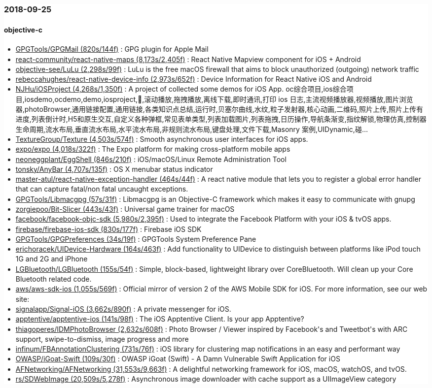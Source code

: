 ### 2018-09-25

#### objective-c
* [GPGTools/GPGMail (820s/144f)](https://github.com/GPGTools/GPGMail) : GPG plugin for Apple Mail
* [react-community/react-native-maps (8,173s/2,405f)](https://github.com/react-community/react-native-maps) : React Native Mapview component for iOS + Android
* [objective-see/LuLu (2,298s/99f)](https://github.com/objective-see/LuLu) : LuLu is the free macOS firewall that aims to block unauthorized (outgoing) network traffic
* [rebeccahughes/react-native-device-info (2,973s/652f)](https://github.com/rebeccahughes/react-native-device-info) : Device Information for React Native iOS and Android
* [NJHu/iOSProject (4,268s/1,350f)](https://github.com/NJHu/iOSProject) : A project of collected some demos for iOS App. oc综合项目,ios综合项目,iosdemo,ocdemo,demo,iosproject,📝,滚动播放,拖拽播放,离线下载,即时通讯,打印 ios 日志,主流视频播放器,视频播放,图片浏览器,photoBrowser,通用链接配置,通用链接,各类知识点总结,运行时,贝塞尔曲线,水纹,粒子发射器,核心动画,二维码,照片上传,照片上传有进度,列表倒计时,H5和原生交互,自定义各种弹框,常见表单类型,列表加载图片,列表拖拽,日历操作,导航条渐变,指纹解锁,物理仿真,控制器生命周期,流水布局,垂直流水布局,水平流水布局,非规则流水布局,键盘处理,文件下载,Masonry 案例,UIDynamic,碰…
* [TextureGroup/Texture (4,503s/574f)](https://github.com/TextureGroup/Texture) : Smooth asynchronous user interfaces for iOS apps.
* [expo/expo (4,018s/322f)](https://github.com/expo/expo) : The Expo platform for making cross-platform mobile apps
* [neoneggplant/EggShell (846s/210f)](https://github.com/neoneggplant/EggShell) : iOS/macOS/Linux Remote Administration Tool
* [tonsky/AnyBar (4,707s/135f)](https://github.com/tonsky/AnyBar) : OS X menubar status indicator
* [master-atul/react-native-exception-handler (464s/44f)](https://github.com/master-atul/react-native-exception-handler) : A react native module that lets you to register a global error handler that can capture fatal/non fatal uncaught exceptions.
* [GPGTools/Libmacgpg (57s/31f)](https://github.com/GPGTools/Libmacgpg) : Libmacgpg is an Objective-C framework which makes it easy to communicate with gnupg
* [zorgiepoo/Bit-Slicer (443s/43f)](https://github.com/zorgiepoo/Bit-Slicer) : Universal game trainer for macOS
* [facebook/facebook-objc-sdk (5,980s/2,395f)](https://github.com/facebook/facebook-objc-sdk) : Used to integrate the Facebook Platform with your iOS & tvOS apps.
* [firebase/firebase-ios-sdk (830s/177f)](https://github.com/firebase/firebase-ios-sdk) : Firebase iOS SDK
* [GPGTools/GPGPreferences (34s/19f)](https://github.com/GPGTools/GPGPreferences) : GPGTools System Preference Pane
* [erichoracek/UIDevice-Hardware (164s/463f)](https://github.com/erichoracek/UIDevice-Hardware) : Add functionality to UIDevice to distinguish between platforms like iPod touch 1G and 2G and iPhone
* [LGBluetooth/LGBluetooth (155s/54f)](https://github.com/LGBluetooth/LGBluetooth) : Simple, block-based, lightweight library over CoreBluetooth. Will clean up your Core Bluetooth related code.
* [aws/aws-sdk-ios (1,055s/569f)](https://github.com/aws/aws-sdk-ios) : Official mirror of version 2 of the AWS Mobile SDK for iOS. For more information, see our web site:
* [signalapp/Signal-iOS (3,662s/890f)](https://github.com/signalapp/Signal-iOS) : A private messenger for iOS.
* [apptentive/apptentive-ios (141s/98f)](https://github.com/apptentive/apptentive-ios) : The iOS Apptentive Client. Is your app Apptentive?
* [thiagoperes/IDMPhotoBrowser (2,632s/608f)](https://github.com/thiagoperes/IDMPhotoBrowser) : Photo Browser / Viewer inspired by Facebook's and Tweetbot's with ARC support, swipe-to-dismiss, image progress and more
* [infinum/FBAnnotationClustering (731s/76f)](https://github.com/infinum/FBAnnotationClustering) : iOS library for clustering map notifications in an easy and performant way
* [OWASP/iGoat-Swift (109s/30f)](https://github.com/OWASP/iGoat-Swift) : OWASP iGoat (Swift) - A Damn Vulnerable Swift Application for iOS
* [AFNetworking/AFNetworking (31,553s/9,663f)](https://github.com/AFNetworking/AFNetworking) : A delightful networking framework for iOS, macOS, watchOS, and tvOS.
* [rs/SDWebImage (20,509s/5,278f)](https://github.com/rs/SDWebImage) : Asynchronous image downloader with cache support as a UIImageView category
